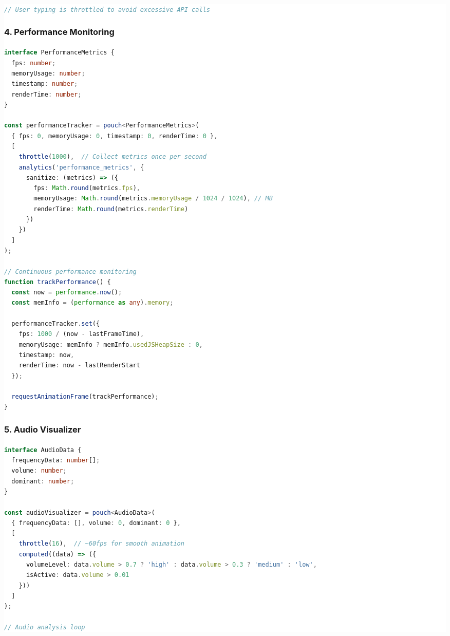 ```typescript
// User typing is throttled to avoid excessive API calls
```

### 4. Performance Monitoring

```typescript
interface PerformanceMetrics {
  fps: number;
  memoryUsage: number;
  timestamp: number;
  renderTime: number;
}

const performanceTracker = pouch<PerformanceMetrics>(
  { fps: 0, memoryUsage: 0, timestamp: 0, renderTime: 0 },
  [
    throttle(1000),  // Collect metrics once per second
    analytics('performance_metrics', {
      sanitize: (metrics) => ({
        fps: Math.round(metrics.fps),
        memoryUsage: Math.round(metrics.memoryUsage / 1024 / 1024), // MB
        renderTime: Math.round(metrics.renderTime)
      })
    })
  ]
);

// Continuous performance monitoring
function trackPerformance() {
  const now = performance.now();
  const memInfo = (performance as any).memory;
  
  performanceTracker.set({
    fps: 1000 / (now - lastFrameTime),
    memoryUsage: memInfo ? memInfo.usedJSHeapSize : 0,
    timestamp: now,
    renderTime: now - lastRenderStart
  });
  
  requestAnimationFrame(trackPerformance);
}
```

### 5. Audio Visualizer

```typescript
interface AudioData {
  frequencyData: number[];
  volume: number;
  dominant: number;
}

const audioVisualizer = pouch<AudioData>(
  { frequencyData: [], volume: 0, dominant: 0 },
  [
    throttle(16),  // ~60fps for smooth animation
    computed((data) => ({
      volumeLevel: data.volume > 0.7 ? 'high' : data.volume > 0.3 ? 'medium' : 'low',
      isActive: data.volume > 0.01
    }))
  ]
);

// Audio analysis loop
```